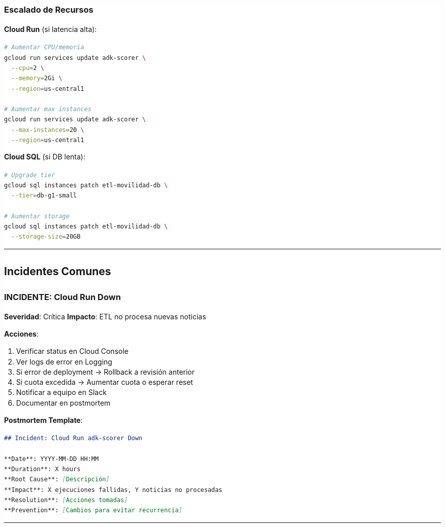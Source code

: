 ### Escalado de Recursos

**Cloud Run** (si latencia alta):
```bash
# Aumentar CPU/memoria
gcloud run services update adk-scorer \
  --cpu=2 \
  --memory=2Gi \
  --region=us-central1

# Aumentar max instances
gcloud run services update adk-scorer \
  --max-instances=20 \
  --region=us-central1
```

**Cloud SQL** (si DB lenta):
```bash
# Upgrade tier
gcloud sql instances patch etl-movilidad-db \
  --tier=db-g1-small

# Aumentar storage
gcloud sql instances patch etl-movilidad-db \
  --storage-size=20GB
```

---

## Incidentes Comunes

### INCIDENTE: Cloud Run Down

**Severidad**: Crítica
**Impacto**: ETL no procesa nuevas noticias

**Acciones**:
1. Verificar status en Cloud Console
2. Ver logs de error en Logging
3. Si error de deployment → Rollback a revisión anterior
4. Si cuota excedida → Aumentar cuota o esperar reset
5. Notificar a equipo en Slack
6. Documentar en postmortem

**Postmortem Template**:
```markdown
## Incident: Cloud Run adk-scorer Down

**Date**: YYYY-MM-DD HH:MM
**Duration**: X hours
**Root Cause**: [Descripción]
**Impact**: X ejecuciones fallidas, Y noticias no procesadas
**Resolution**: [Acciones tomadas]
**Prevention**: [Cambios para evitar recurrencia]
```

---